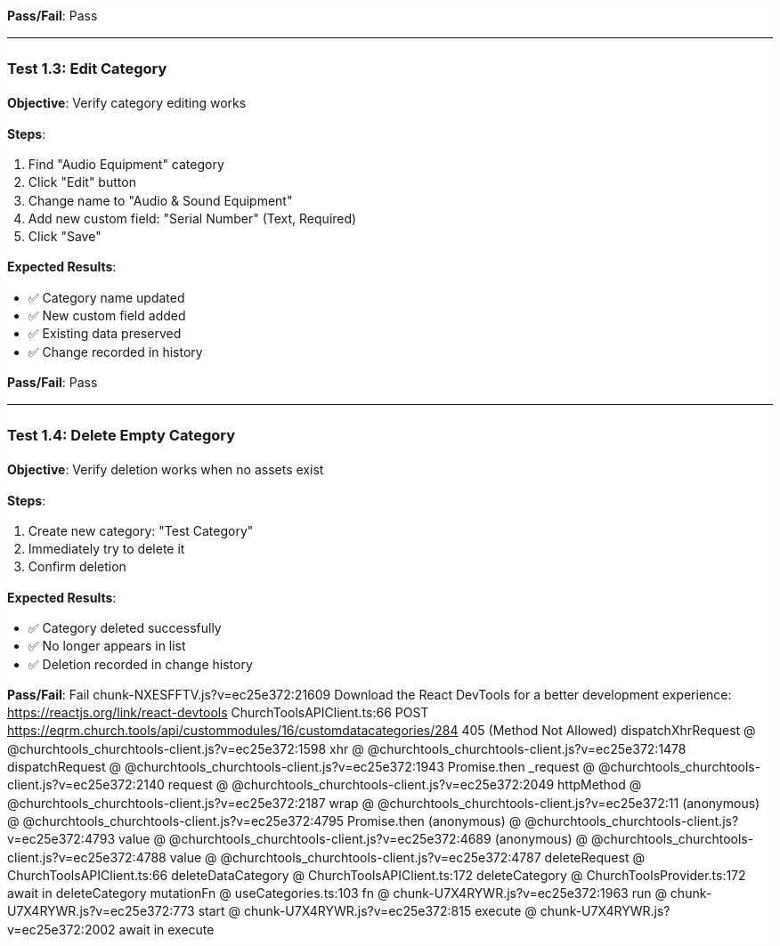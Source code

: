 **Pass/Fail**: Pass

---

### Test 1.3: Edit Category
**Objective**: Verify category editing works

**Steps**:
1. Find "Audio Equipment" category
2. Click "Edit" button
3. Change name to "Audio & Sound Equipment"
4. Add new custom field: "Serial Number" (Text, Required)
5. Click "Save"

**Expected Results**:
- ✅ Category name updated
- ✅ New custom field added
- ✅ Existing data preserved
- ✅ Change recorded in history

**Pass/Fail**: Pass

---

### Test 1.4: Delete Empty Category
**Objective**: Verify deletion works when no assets exist

**Steps**:
1. Create new category: "Test Category"
2. Immediately try to delete it
3. Confirm deletion

**Expected Results**:
- ✅ Category deleted successfully
- ✅ No longer appears in list
- ✅ Deletion recorded in change history

**Pass/Fail**: Fail
chunk-NXESFFTV.js?v=ec25e372:21609 Download the React DevTools for a better development experience: https://reactjs.org/link/react-devtools
ChurchToolsAPIClient.ts:66  POST https://eqrm.church.tools/api/custommodules/16/customdatacategories/284 405 (Method Not Allowed)
dispatchXhrRequest @ @churchtools_churchtools-client.js?v=ec25e372:1598
xhr @ @churchtools_churchtools-client.js?v=ec25e372:1478
dispatchRequest @ @churchtools_churchtools-client.js?v=ec25e372:1943
Promise.then
_request @ @churchtools_churchtools-client.js?v=ec25e372:2140
request @ @churchtools_churchtools-client.js?v=ec25e372:2049
httpMethod @ @churchtools_churchtools-client.js?v=ec25e372:2187
wrap @ @churchtools_churchtools-client.js?v=ec25e372:11
(anonymous) @ @churchtools_churchtools-client.js?v=ec25e372:4795
Promise.then
(anonymous) @ @churchtools_churchtools-client.js?v=ec25e372:4793
value @ @churchtools_churchtools-client.js?v=ec25e372:4689
(anonymous) @ @churchtools_churchtools-client.js?v=ec25e372:4788
value @ @churchtools_churchtools-client.js?v=ec25e372:4787
deleteRequest @ ChurchToolsAPIClient.ts:66
deleteDataCategory @ ChurchToolsAPIClient.ts:172
deleteCategory @ ChurchToolsProvider.ts:172
await in deleteCategory
mutationFn @ useCategories.ts:103
fn @ chunk-U7X4RYWR.js?v=ec25e372:1963
run @ chunk-U7X4RYWR.js?v=ec25e372:773
start @ chunk-U7X4RYWR.js?v=ec25e372:815
execute @ chunk-U7X4RYWR.js?v=ec25e372:2002
await in execute